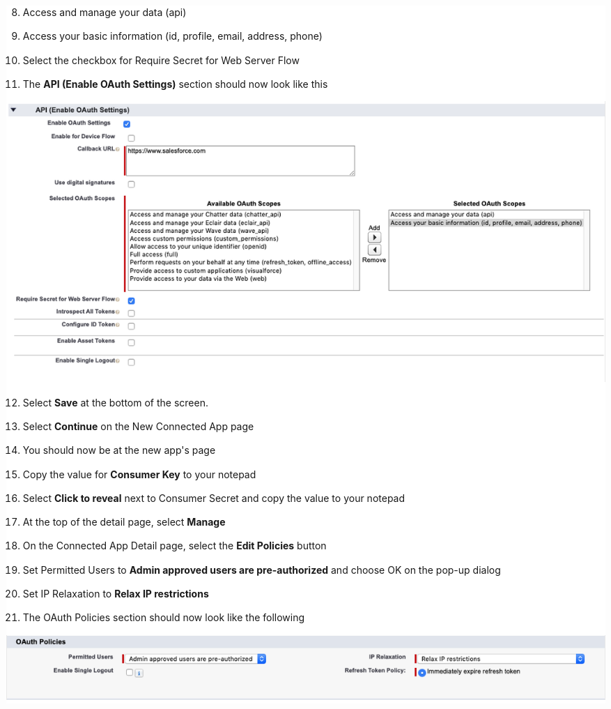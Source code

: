 8.  Access and manage your data (api)

9.  Access your basic information (id, profile, email, address, phone)

10. Select the checkbox for Require Secret for Web Server Flow

11. The **API (Enable OAuth Settings)** section should now look like
    this

<img src="../media/image64.png" />

12. Select **Save** at the bottom of the screen.

13. Select **Continue** on the New Connected App page

14. You should now be at the new app's page

15. Copy the value for **Consumer Key** to your notepad

16. Select **Click to reveal** next to Consumer Secret and copy the
    value to your notepad

17. At the top of the detail page, select **Manage**

18. On the Connected App Detail page, select the **Edit Policies**
    button

19. Set Permitted Users to **Admin approved users are pre-authorized**
    and choose OK on the pop-up dialog

20. Set IP Relaxation to **Relax IP restrictions**

21. The OAuth Policies section should now look like the following

<img src="../media/image65.png" />
